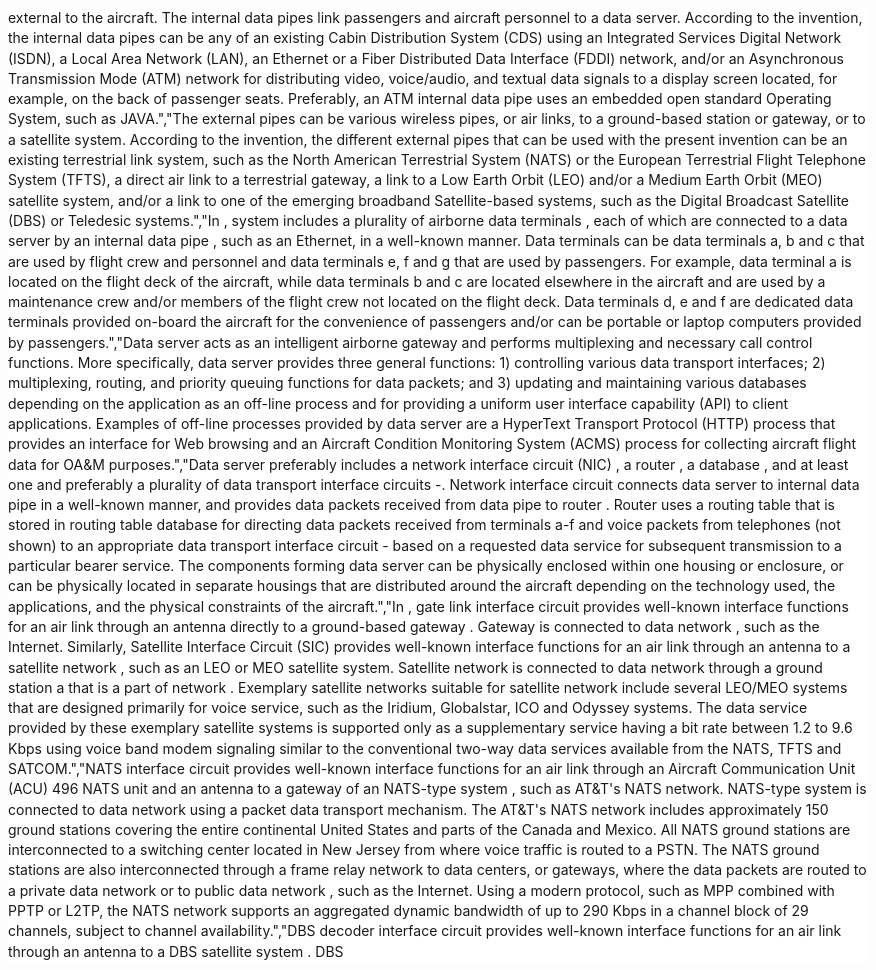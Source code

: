 external to the aircraft. The internal data pipes link passengers and aircraft personnel to a data server. According to the invention, the internal data pipes can be any of an existing Cabin Distribution System (CDS) using an Integrated Services Digital Network (ISDN), a Local Area Network (LAN), an Ethernet or a Fiber Distributed Data Interface (FDDI) network, and\/or an Asynchronous Transmission Mode (ATM) network for distributing video, voice\/audio, and textual data signals to a display screen located, for example, on the back of passenger seats. Preferably, an ATM internal data pipe uses an embedded open standard Operating System, such as JAVA.","The external pipes can be various wireless pipes, or air links, to a ground-based station or gateway, or to a satellite system. According to the invention, the different external pipes that can be used with the present invention can be an existing terrestrial link system, such as the North American Terrestrial System (NATS) or the European Terrestrial Flight Telephone System (TFTS), a direct air link to a terrestrial gateway, a link to a Low Earth Orbit (LEO) and\/or a Medium Earth Orbit (MEO) satellite system, and\/or a link to one of the emerging broadband Satellite-based systems, such as the Digital Broadcast Satellite (DBS) or Teledesic systems.","In , system  includes a plurality of airborne data terminals , each of which are connected to a data server  by an internal data pipe , such as an Ethernet, in a well-known manner. Data terminals  can be data terminals a, b and c that are used by flight crew and personnel and data terminals e, f and g that are used by passengers. For example, data terminal a is located on the flight deck of the aircraft, while data terminals b and c are located elsewhere in the aircraft and are used by a maintenance crew and\/or members of the flight crew not located on the flight deck. Data terminals d, e and f are dedicated data terminals provided on-board the aircraft for the convenience of passengers and\/or can be portable or laptop computers provided by passengers.","Data server  acts as an intelligent airborne gateway and performs multiplexing and necessary call control functions. More specifically, data server  provides three general functions: 1) controlling various data transport interfaces; 2) multiplexing, routing, and priority queuing functions for data packets; and 3) updating and maintaining various databases depending on the application as an off-line process and for providing a uniform user interface capability (API) to client applications. Examples of off-line processes provided by data server  are a HyperText Transport Protocol (HTTP) process that provides an interface for Web browsing and an Aircraft Condition Monitoring System (ACMS) process for collecting aircraft flight data for OA&M purposes.","Data server  preferably includes a network interface circuit (NIC) , a router , a database , and at least one and preferably a plurality of data transport interface circuits -. Network interface circuit  connects data server  to internal data pipe  in a well-known manner, and provides data packets received from data pipe  to router . Router  uses a routing table that is stored in routing table database  for directing data packets received from terminals a-f and voice packets from telephones (not shown) to an appropriate data transport interface circuit - based on a requested data service for subsequent transmission to a particular bearer service. The components forming data server  can be physically enclosed within one housing or enclosure, or can be physically located in separate housings that are distributed around the aircraft depending on the technology used, the applications, and the physical constraints of the aircraft.","In , gate link interface circuit  provides well-known interface functions for an air link through an antenna  directly to a ground-based gateway . Gateway  is connected to data network , such as the Internet. Similarly, Satellite Interface Circuit (SIC)  provides well-known interface functions for an air link through an antenna  to a satellite network , such as an LEO or MEO satellite system. Satellite network  is connected to data network  through a ground station a that is a part of network . Exemplary satellite networks suitable for satellite network  include several LEO\/MEO systems that are designed primarily for voice service, such as the Iridium, Globalstar, ICO and Odyssey systems. The data service provided by these exemplary satellite systems is supported only as a supplementary service having a bit rate between 1.2 to 9.6 Kbps using voice band modem signaling similar to the conventional two-way data services available from the NATS, TFTS and SATCOM.","NATS interface circuit  provides well-known interface functions for an air link through an Aircraft Communication Unit (ACU) 496 NATS unit  and an antenna  to a gateway  of an NATS-type system , such as AT&T's NATS network. NATS-type system  is connected to data network  using a packet data transport mechanism. The AT&T's NATS network includes approximately 150 ground stations covering the entire continental United States and parts of the Canada and Mexico. All NATS ground stations are interconnected to a switching center located in New Jersey from where voice traffic is routed to a PSTN. The NATS ground stations are also interconnected through a frame relay network to data centers, or gateways, where the data packets are routed to a private data network or to public data network , such as the Internet. Using a modern protocol, such as MPP combined with PPTP or L2TP, the NATS network supports an aggregated dynamic bandwidth of up to 290 Kbps in a channel block of 29 channels, subject to channel availability.","DBS decoder interface circuit  provides well-known interface functions for an air link through an antenna  to a DBS satellite system . DBS